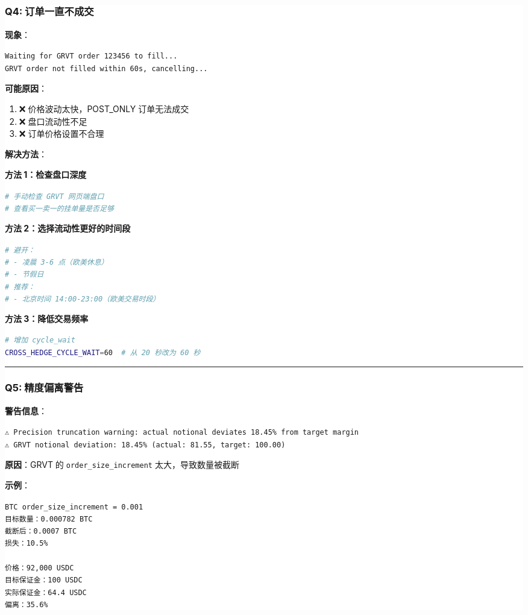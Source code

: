 
### Q4: 订单一直不成交

**现象**：
```
Waiting for GRVT order 123456 to fill...
GRVT order not filled within 60s, cancelling...
```

**可能原因**：
1. ❌ 价格波动太快，POST_ONLY 订单无法成交
2. ❌ 盘口流动性不足
3. ❌ 订单价格设置不合理

**解决方法**：

**方法 1：检查盘口深度**
```bash
# 手动检查 GRVT 网页端盘口
# 查看买一卖一的挂单量是否足够
```

**方法 2：选择流动性更好的时间段**
```bash
# 避开：
# - 凌晨 3-6 点（欧美休息）
# - 节假日
# 推荐：
# - 北京时间 14:00-23:00（欧美交易时段）
```

**方法 3：降低交易频率**
```bash
# 增加 cycle_wait
CROSS_HEDGE_CYCLE_WAIT=60  # 从 20 秒改为 60 秒
```

---

### Q5: 精度偏离警告

**警告信息**：
```
⚠️ Precision truncation warning: actual notional deviates 18.45% from target margin
⚠️ GRVT notional deviation: 18.45% (actual: 81.55, target: 100.00)
```

**原因**：GRVT 的 `order_size_increment` 太大，导致数量被截断

**示例**：
```
BTC order_size_increment = 0.001
目标数量：0.000782 BTC
截断后：0.0007 BTC
损失：10.5%

价格：92,000 USDC
目标保证金：100 USDC
实际保证金：64.4 USDC
偏离：35.6%
```
